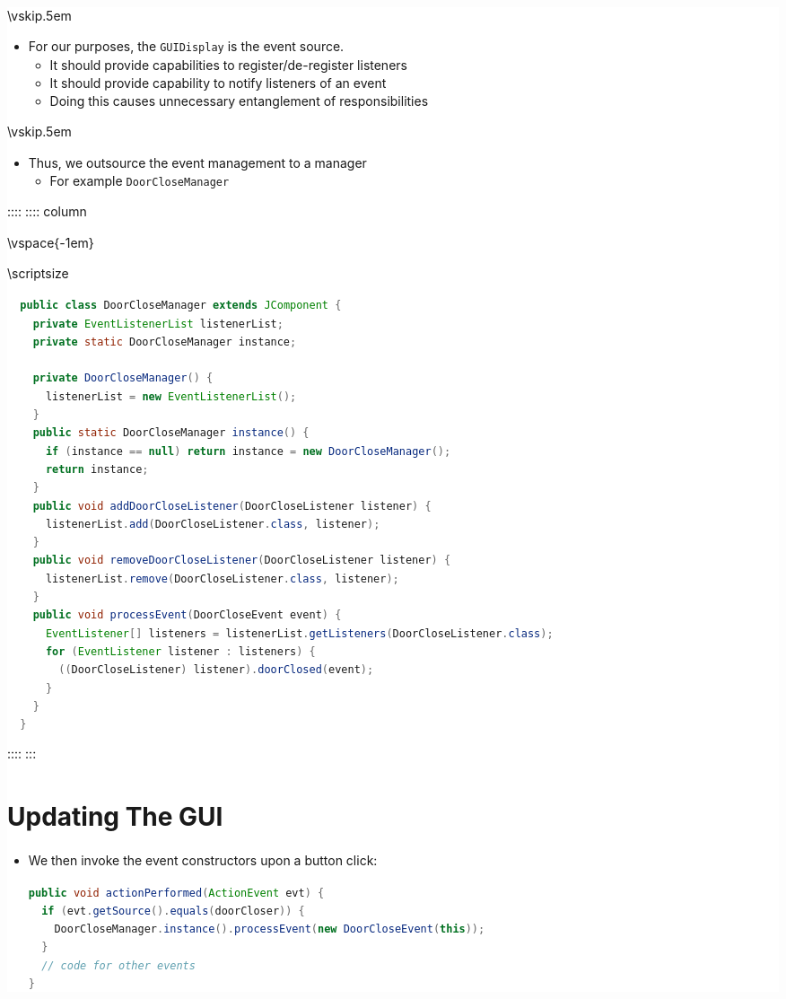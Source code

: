 \vskip.5em

* For our purposes, the `GUIDisplay` is the event source.
  - It should provide capabilities to register/de-register listeners
  - It should provide capability to notify listeners of an event
  - Doing this causes unnecessary entanglement of responsibilities

\vskip.5em

* Thus, we outsource the event management to a manager
  - For example `DoorCloseManager`

::::
:::: column

\vspace{-1em}

\scriptsize
```java
  public class DoorCloseManager extends JComponent {
    private EventListenerList listenerList;
    private static DoorCloseManager instance;

    private DoorCloseManager() {
      listenerList = new EventListenerList();
    }
    public static DoorCloseManager instance() {
      if (instance == null) return instance = new DoorCloseManager();
      return instance;
    }
    public void addDoorCloseListener(DoorCloseListener listener) {
      listenerList.add(DoorCloseListener.class, listener);
    }
    public void removeDoorCloseListener(DoorCloseListener listener) {
      listenerList.remove(DoorCloseListener.class, listener);
    }
    public void processEvent(DoorCloseEvent event) {
      EventListener[] listeners = listenerList.getListeners(DoorCloseListener.class);
      for (EventListener listener : listeners) {
        ((DoorCloseListener) listener).doorClosed(event);
      }
    }
  }
```

::::
:::

# Updating The GUI

* We then invoke the event constructors upon a button click:

  ```java
  public void actionPerformed(ActionEvent evt) {
    if (evt.getSource().equals(doorCloser)) {
      DoorCloseManager.instance().processEvent(new DoorCloseEvent(this));
    }
    // code for other events
  }
  ```
